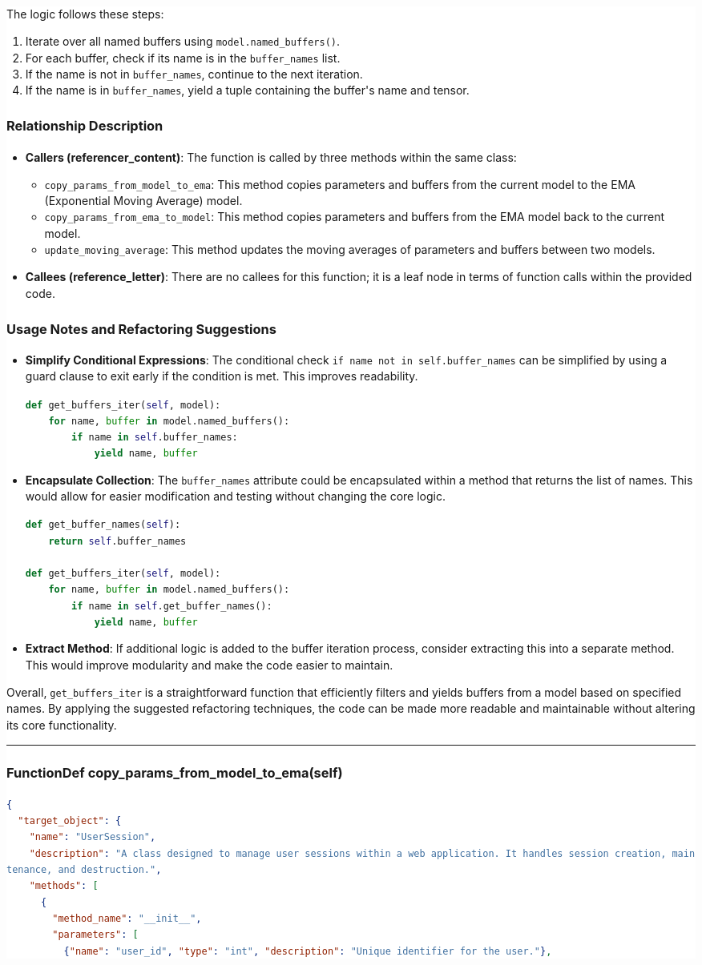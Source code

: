 The logic follows these steps:
1. Iterate over all named buffers using `model.named_buffers()`.
2. For each buffer, check if its name is in the `buffer_names` list.
3. If the name is not in `buffer_names`, continue to the next iteration.
4. If the name is in `buffer_names`, yield a tuple containing the buffer's name and tensor.

### Relationship Description

- **Callers (referencer_content)**: The function is called by three methods within the same class:
  - `copy_params_from_model_to_ema`: This method copies parameters and buffers from the current model to the EMA (Exponential Moving Average) model.
  - `copy_params_from_ema_to_model`: This method copies parameters and buffers from the EMA model back to the current model.
  - `update_moving_average`: This method updates the moving averages of parameters and buffers between two models.

- **Callees (reference_letter)**: There are no callees for this function; it is a leaf node in terms of function calls within the provided code.

### Usage Notes and Refactoring Suggestions

- **Simplify Conditional Expressions**: The conditional check `if name not in self.buffer_names` can be simplified by using a guard clause to exit early if the condition is met. This improves readability.
  
  ```python
  def get_buffers_iter(self, model):
      for name, buffer in model.named_buffers():
          if name in self.buffer_names:
              yield name, buffer
  ```

- **Encapsulate Collection**: The `buffer_names` attribute could be encapsulated within a method that returns the list of names. This would allow for easier modification and testing without changing the core logic.

  ```python
  def get_buffer_names(self):
      return self.buffer_names

  def get_buffers_iter(self, model):
      for name, buffer in model.named_buffers():
          if name in self.get_buffer_names():
              yield name, buffer
  ```

- **Extract Method**: If additional logic is added to the buffer iteration process, consider extracting this into a separate method. This would improve modularity and make the code easier to maintain.

Overall, `get_buffers_iter` is a straightforward function that efficiently filters and yields buffers from a model based on specified names. By applying the suggested refactoring techniques, the code can be made more readable and maintainable without altering its core functionality.
***
### FunctionDef copy_params_from_model_to_ema(self)
```json
{
  "target_object": {
    "name": "UserSession",
    "description": "A class designed to manage user sessions within a web application. It handles session creation, maintenance, and destruction.",
    "methods": [
      {
        "method_name": "__init__",
        "parameters": [
          {"name": "user_id", "type": "int", "description": "Unique identifier for the user."},
```